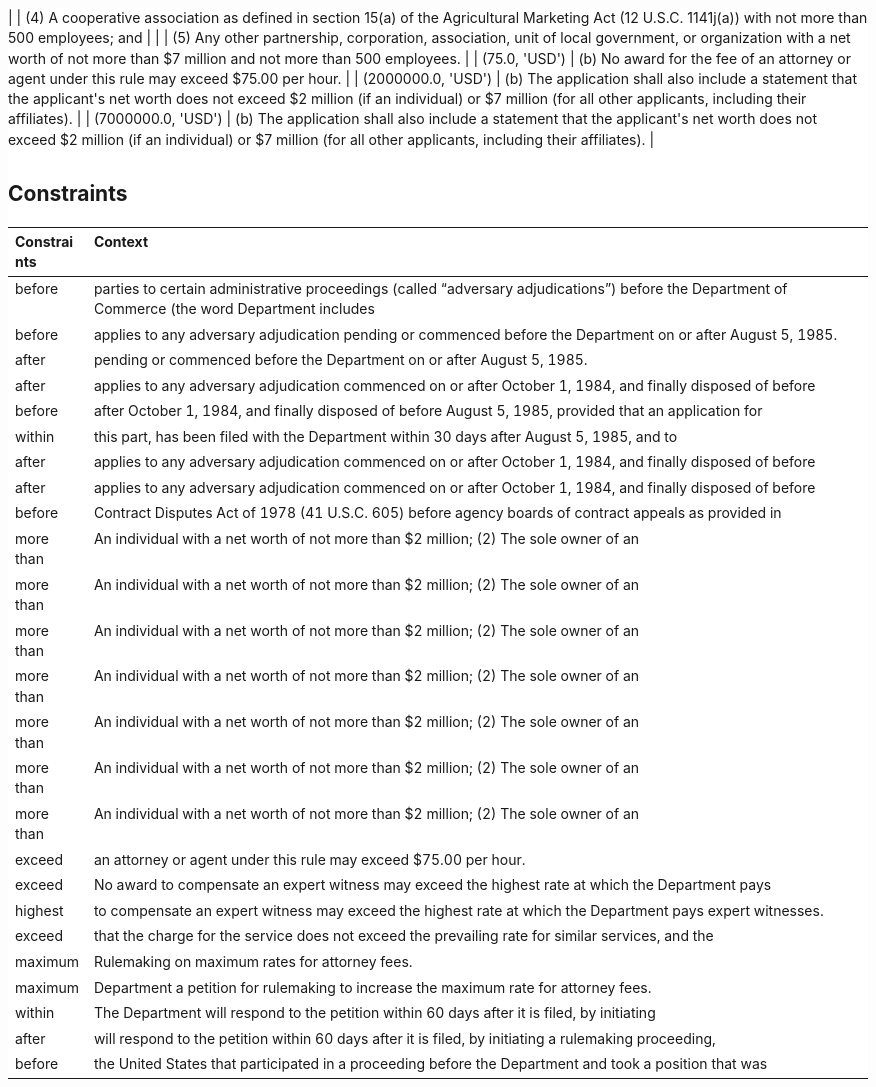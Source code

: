 |                    |             (4) A cooperative association as defined in section 15(a) of the Agricultural Marketing Act (12 U.S.C. 1141j(a)) with not more than 500 employees; and                                    |
|                    |             (5) Any other partnership, corporation, association, unit of local government, or organization with a net worth of not more than $7 million and not more than 500 employees.              |
| (75.0, 'USD')      | (b) No award for the fee of an attorney or agent under this rule may exceed $75.00 per hour.                                                                                                          |
| (2000000.0, 'USD') | (b) The application shall also include a statement that the applicant's net worth does not exceed $2 million (if an individual) or $7 million (for all other applicants, including their affiliates). |
| (7000000.0, 'USD') | (b) The application shall also include a statement that the applicant's net worth does not exceed $2 million (if an individual) or $7 million (for all other applicants, including their affiliates). |


## Constraints

| Constraints   | Context                                                                                                                                                      |
|:--------------|:-------------------------------------------------------------------------------------------------------------------------------------------------------------|
| before        | parties to certain administrative proceedings (called &#8220;adversary adjudications&#8221;) before the Department of Commerce (the word Department includes |
| before        | applies to any adversary adjudication pending or commenced before  the Department on or after August 5, 1985.                                                |
| after         | pending or commenced before the Department on or after  August 5, 1985.                                                                                      |
| after         | applies to any adversary adjudication commenced on or after October 1, 1984, and finally disposed of before                                                  |
| before        | after October 1, 1984, and finally disposed of before August 5, 1985, provided that an application for                                                       |
| within        | this part, has been filed with the Department within 30 days after August 5, 1985, and to                                                                    |
| after         | applies to any adversary adjudication commenced on or after October 1, 1984, and finally disposed of before                                                  |
| after         | applies to any adversary adjudication commenced on or after October 1, 1984, and finally disposed of before                                                  |
| before        | Contract Disputes Act of 1978 (41 U.S.C. 605) before agency boards of contract appeals as provided in                                                        |
| more than     | An individual with a net worth of not more than $2 million; (2) The sole owner of an                                                                         |
| more than     | An individual with a net worth of not more than $2 million; (2) The sole owner of an                                                                         |
| more than     | An individual with a net worth of not more than $2 million; (2) The sole owner of an                                                                         |
| more than     | An individual with a net worth of not more than $2 million; (2) The sole owner of an                                                                         |
| more than     | An individual with a net worth of not more than $2 million; (2) The sole owner of an                                                                         |
| more than     | An individual with a net worth of not more than $2 million; (2) The sole owner of an                                                                         |
| more than     | An individual with a net worth of not more than $2 million; (2) The sole owner of an                                                                         |
| exceed        | an attorney or agent under this rule may exceed  $75.00 per hour.                                                                                            |
| exceed        | No award to compensate an expert witness may  exceed the highest rate at which the Department pays                                                           |
| highest       | to compensate an expert witness may exceed the highest  rate at which the Department pays expert witnesses.                                                  |
| exceed        | that the charge for the service does not exceed the prevailing rate for similar services, and the                                                            |
| maximum       | Rulemaking on  maximum  rates for attorney fees.                                                                                                             |
| maximum       | Department a petition for rulemaking to increase the maximum  rate for attorney fees.                                                                        |
| within        | The Department will respond to the petition  within 60 days after it is filed, by initiating                                                                 |
| after         | will respond to the petition within 60 days after it is filed, by initiating a rulemaking proceeding,                                                        |
| before        | the United States that participated in a proceeding before the Department and took a position that was                                                       |